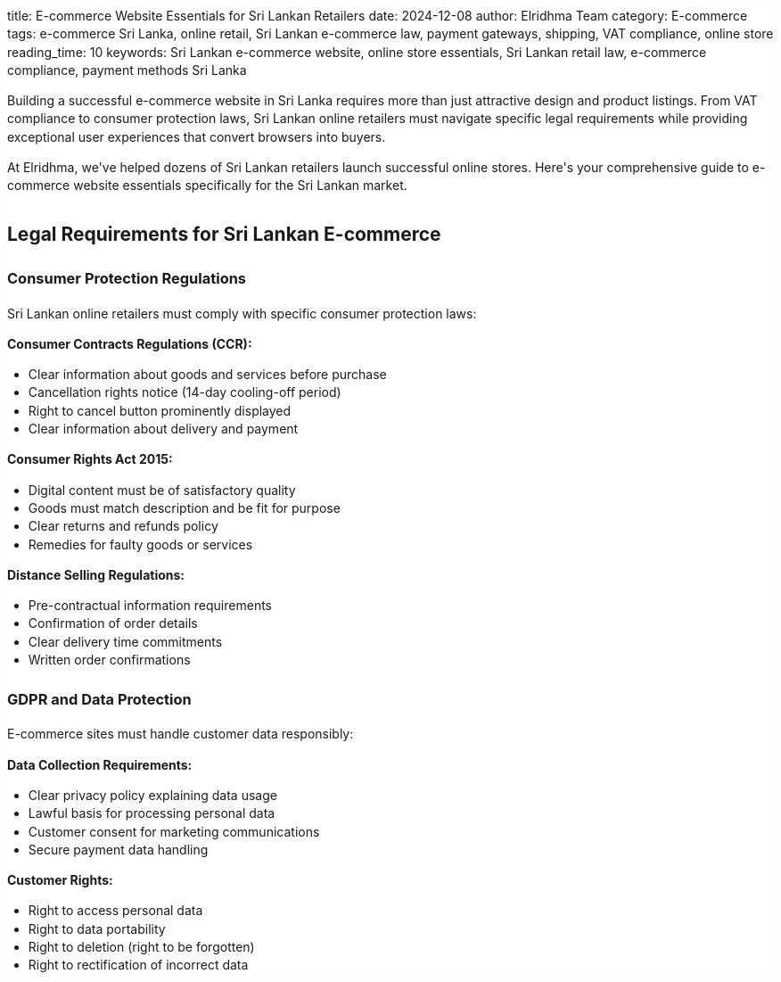 title: E-commerce Website Essentials for Sri Lankan Retailers
date: 2024-12-08
author: Elridhma Team
category: E-commerce
tags: e-commerce Sri Lanka, online retail, Sri Lankan e-commerce law, payment gateways, shipping, VAT compliance, online store
reading_time: 10
keywords: Sri Lankan e-commerce website, online store essentials, Sri Lankan retail law, e-commerce compliance, payment methods Sri Lanka

Building a successful e-commerce website in Sri Lanka requires more than just attractive design and product listings. From VAT compliance to consumer protection laws, Sri Lankan online retailers must navigate specific legal requirements while providing exceptional user experiences that convert browsers into buyers.

At Elridhma, we've helped dozens of Sri Lankan retailers launch successful online stores. Here's your comprehensive guide to e-commerce website essentials specifically for the Sri Lankan market.

## Legal Requirements for Sri Lankan E-commerce

### Consumer Protection Regulations
Sri Lankan online retailers must comply with specific consumer protection laws:

**Consumer Contracts Regulations (CCR):**
- Clear information about goods and services before purchase
- Cancellation rights notice (14-day cooling-off period)
- Right to cancel button prominently displayed
- Clear information about delivery and payment

**Consumer Rights Act 2015:**
- Digital content must be of satisfactory quality
- Goods must match description and be fit for purpose
- Clear returns and refunds policy
- Remedies for faulty goods or services

**Distance Selling Regulations:**
- Pre-contractual information requirements
- Confirmation of order details
- Clear delivery time commitments
- Written order confirmations

### GDPR and Data Protection
E-commerce sites must handle customer data responsibly:

**Data Collection Requirements:**
- Clear privacy policy explaining data usage
- Lawful basis for processing personal data
- Customer consent for marketing communications
- Secure payment data handling

**Customer Rights:**
- Right to access personal data
- Right to data portability
- Right to deletion (right to be forgotten)
- Right to rectification of incorrect data
